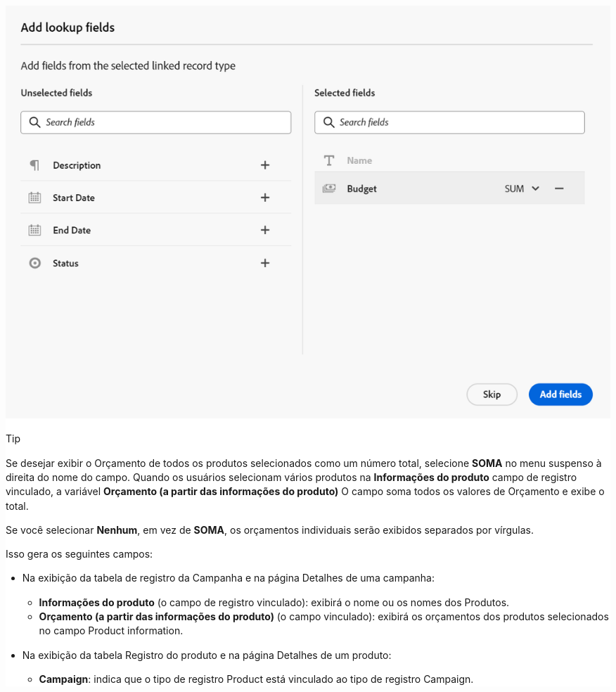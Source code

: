    ![](assets/add-fields-for-budget-field-for-connector-with-record-type.png)

   >[!TIP]
   >
   >    Se desejar exibir o Orçamento de todos os produtos selecionados como um número total, selecione **SOMA** no menu suspenso à direita do nome do campo. Quando os usuários selecionam vários produtos na **Informações do produto** campo de registro vinculado, a variável **Orçamento (a partir das informações do produto)** O campo soma todos os valores de Orçamento e exibe o total. 
   >
   > Se você selecionar **Nenhum**, em vez de **SOMA**, os orçamentos individuais serão exibidos separados por vírgulas.

   Isso gera os seguintes campos:

   * Na exibição da tabela de registro da Campanha e na página Detalhes de uma campanha:

      * **Informações do produto** (o campo de registro vinculado): exibirá o nome ou os nomes dos Produtos.
      * **Orçamento (a partir das informações do produto)** (o campo vinculado): exibirá os orçamentos dos produtos selecionados no campo Product information.

   * Na exibição da tabela Registro do produto e na página Detalhes de um produto:

      * **Campaign**: indica que o tipo de registro Product está vinculado ao tipo de registro Campaign.
